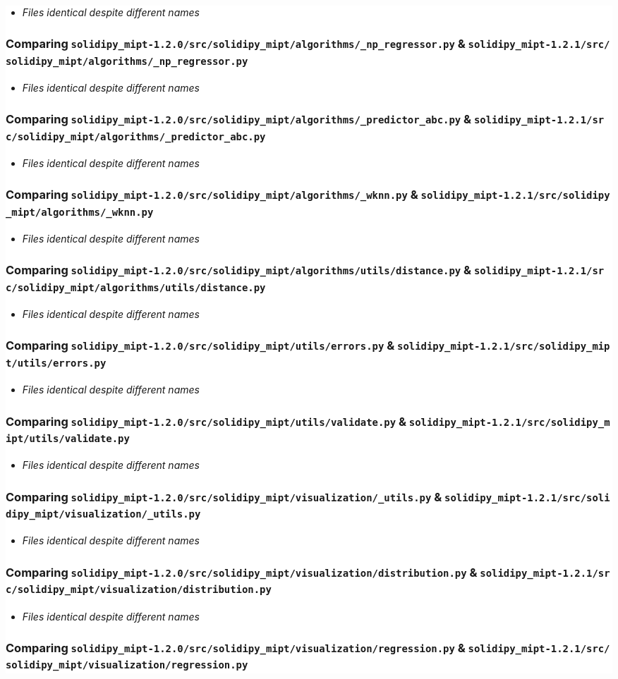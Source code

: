  * *Files identical despite different names*

### Comparing `solidipy_mipt-1.2.0/src/solidipy_mipt/algorithms/_np_regressor.py` & `solidipy_mipt-1.2.1/src/solidipy_mipt/algorithms/_np_regressor.py`

 * *Files identical despite different names*

### Comparing `solidipy_mipt-1.2.0/src/solidipy_mipt/algorithms/_predictor_abc.py` & `solidipy_mipt-1.2.1/src/solidipy_mipt/algorithms/_predictor_abc.py`

 * *Files identical despite different names*

### Comparing `solidipy_mipt-1.2.0/src/solidipy_mipt/algorithms/_wknn.py` & `solidipy_mipt-1.2.1/src/solidipy_mipt/algorithms/_wknn.py`

 * *Files identical despite different names*

### Comparing `solidipy_mipt-1.2.0/src/solidipy_mipt/algorithms/utils/distance.py` & `solidipy_mipt-1.2.1/src/solidipy_mipt/algorithms/utils/distance.py`

 * *Files identical despite different names*

### Comparing `solidipy_mipt-1.2.0/src/solidipy_mipt/utils/errors.py` & `solidipy_mipt-1.2.1/src/solidipy_mipt/utils/errors.py`

 * *Files identical despite different names*

### Comparing `solidipy_mipt-1.2.0/src/solidipy_mipt/utils/validate.py` & `solidipy_mipt-1.2.1/src/solidipy_mipt/utils/validate.py`

 * *Files identical despite different names*

### Comparing `solidipy_mipt-1.2.0/src/solidipy_mipt/visualization/_utils.py` & `solidipy_mipt-1.2.1/src/solidipy_mipt/visualization/_utils.py`

 * *Files identical despite different names*

### Comparing `solidipy_mipt-1.2.0/src/solidipy_mipt/visualization/distribution.py` & `solidipy_mipt-1.2.1/src/solidipy_mipt/visualization/distribution.py`

 * *Files identical despite different names*

### Comparing `solidipy_mipt-1.2.0/src/solidipy_mipt/visualization/regression.py` & `solidipy_mipt-1.2.1/src/solidipy_mipt/visualization/regression.py`
